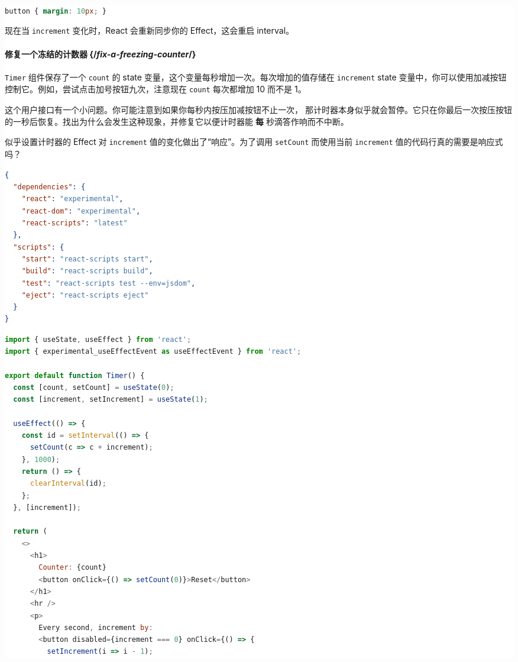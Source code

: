 ```css
button { margin: 10px; }
```

</Sandpack>

现在当 `increment` 变化时，React 会重新同步你的 Effect，这会重启 interval。

</Solution>

#### 修复一个冻结的计数器 {/*fix-a-freezing-counter*/}

`Timer` 组件保存了一个 `count` 的 state 变量，这个变量每秒增加一次。每次增加的值存储在 `increment` state 变量中，你可以使用加减按钮控制它。例如，尝试点击加号按钮九次，注意现在 `count` 每次都增加 10 而不是 1。

这个用户接口有一个小问题。你可能注意到如果你每秒内按压加减按钮不止一次， 那计时器本身似乎就会暂停。它只在你最后一次按压按钮的一秒后恢复。找出为什么会发生这种现象，并修复它以便计时器能 **每** 秒滴答作响而不中断。

<Hint>

似乎设置计时器的 Effect 对 `increment` 值的变化做出了“响应”。为了调用 `setCount` 而使用当前 `increment` 值的代码行真的需要是响应式吗？

</Hint>

<Sandpack>

```json package.json hidden
{
  "dependencies": {
    "react": "experimental",
    "react-dom": "experimental",
    "react-scripts": "latest"
  },
  "scripts": {
    "start": "react-scripts start",
    "build": "react-scripts build",
    "test": "react-scripts test --env=jsdom",
    "eject": "react-scripts eject"
  }
}
```

```js
import { useState, useEffect } from 'react';
import { experimental_useEffectEvent as useEffectEvent } from 'react';

export default function Timer() {
  const [count, setCount] = useState(0);
  const [increment, setIncrement] = useState(1);

  useEffect(() => {
    const id = setInterval(() => {
      setCount(c => c + increment);
    }, 1000);
    return () => {
      clearInterval(id);
    };
  }, [increment]);

  return (
    <>
      <h1>
        Counter: {count}
        <button onClick={() => setCount(0)}>Reset</button>
      </h1>
      <hr />
      <p>
        Every second, increment by:
        <button disabled={increment === 0} onClick={() => {
          setIncrement(i => i - 1);
```